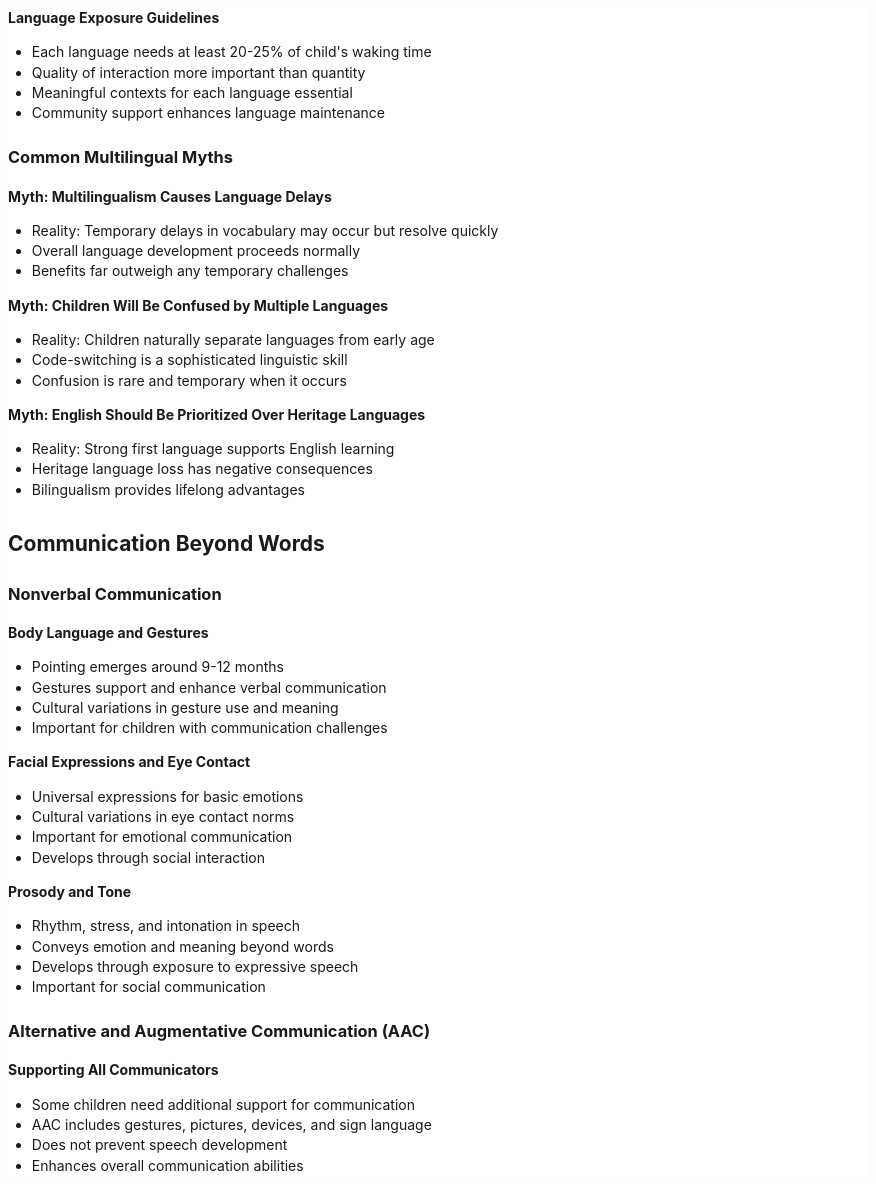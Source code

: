 **Language Exposure Guidelines**
- Each language needs at least 20-25% of child's waking time
- Quality of interaction more important than quantity
- Meaningful contexts for each language essential
- Community support enhances language maintenance

### Common Multilingual Myths

**Myth: Multilingualism Causes Language Delays**
- Reality: Temporary delays in vocabulary may occur but resolve quickly
- Overall language development proceeds normally
- Benefits far outweigh any temporary challenges

**Myth: Children Will Be Confused by Multiple Languages**
- Reality: Children naturally separate languages from early age
- Code-switching is a sophisticated linguistic skill
- Confusion is rare and temporary when it occurs

**Myth: English Should Be Prioritized Over Heritage Languages**
- Reality: Strong first language supports English learning
- Heritage language loss has negative consequences
- Bilingualism provides lifelong advantages

## Communication Beyond Words

### Nonverbal Communication

**Body Language and Gestures**
- Pointing emerges around 9-12 months
- Gestures support and enhance verbal communication
- Cultural variations in gesture use and meaning
- Important for children with communication challenges

**Facial Expressions and Eye Contact**
- Universal expressions for basic emotions
- Cultural variations in eye contact norms
- Important for emotional communication
- Develops through social interaction

**Prosody and Tone**
- Rhythm, stress, and intonation in speech
- Conveys emotion and meaning beyond words
- Develops through exposure to expressive speech
- Important for social communication

### Alternative and Augmentative Communication (AAC)

**Supporting All Communicators**
- Some children need additional support for communication
- AAC includes gestures, pictures, devices, and sign language
- Does not prevent speech development
- Enhances overall communication abilities
